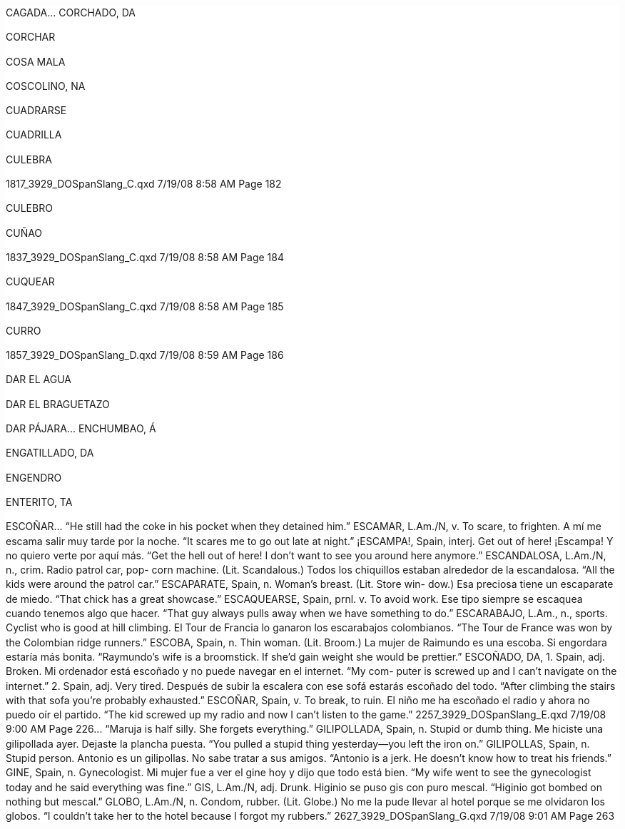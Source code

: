 CAGADA... CORCHADO, DA

CORCHAR

COSA MALA

COSCOLINO, NA

CUADRARSE

CUADRILLA

CULEBRA

1817_3929_DOSpanSlang_C.qxd 7/19/08 8:58 AM Page 182

CULEBRO

CUÑAO

1837_3929_DOSpanSlang_C.qxd 7/19/08 8:58 AM Page 184

CUQUEAR

1847_3929_DOSpanSlang_C.qxd 7/19/08 8:58 AM Page 185

CURRO

1857_3929_DOSpanSlang_D.qxd 7/19/08 8:59 AM Page 186

DAR EL AGUA

DAR EL BRAGUETAZO

DAR PÁJARA... ENCHUMBAO, Á

ENGATILLADO, DA

ENGENDRO

ENTERITO, TA

ESCOÑAR... “He still had the coke in his pocket when they detained him.” ESCAMAR, L.Am./N, v. To scare, to frighten. A mí me escama salir muy tarde por la noche. “It scares me to go out late at night.” ¡ESCAMPA!, Spain, interj. Get out of here! ¡Escampa! Y no quiero verte por aquí más. “Get the hell out of here! I don’t want to see you around here anymore.” ESCANDALOSA, L.Am./N, n., crim. Radio patrol car, pop- corn machine. (Lit. Scandalous.) Todos los chiquillos estaban alrededor de la escandalosa. “All the kids were around the patrol car.” ESCAPARATE, Spain, n. Woman’s breast. (Lit. Store win- dow.) Esa preciosa tiene un escaparate de miedo. “That chick has a great showcase.” ESCAQUEARSE, Spain, prnl. v. To avoid work. Ese tipo siempre se escaquea cuando tenemos algo que hacer. “That guy always pulls away when we have something to do.” ESCARABAJO, L.Am., n., sports. Cyclist who is good at hill climbing. El Tour de Francia lo ganaron los escarabajos colombianos. “The Tour de France was won by the Colombian ridge runners.” ESCOBA, Spain, n. Thin woman. (Lit. Broom.) La mujer de Raimundo es una escoba. Si engordara estaría más bonita. “Raymundo’s wife is a broomstick. If she’d gain weight she would be prettier.” ESCOÑADO, DA, 1. Spain, adj. Broken. Mi ordenador está escoñado y no puede navegar en el internet. “My com- puter is screwed up and I can’t navigate on the internet.” 2. Spain, adj. Very tired. Después de subir la escalera con ese sofá estarás escoñado del todo. “After climbing the stairs with that sofa you’re probably exhausted.” ESCOÑAR, Spain, v. To break, to ruin. El niño me ha escoñado el radio y ahora no puedo oír el partido. “The kid screwed up my radio and now I can’t listen to the game.” 2257_3929_DOSpanSlang_E.qxd 7/19/08 9:00 AM Page 226... “Maruja is half silly. She forgets everything.” GILIPOLLADA, Spain, n. Stupid or dumb thing. Me hiciste una gilipollada ayer. Dejaste la plancha puesta. “You pulled a stupid thing yesterday—you left the iron on.” GILIPOLLAS, Spain, n. Stupid person. Antonio es un gilipollas. No sabe tratar a sus amigos. “Antonio is a jerk. He doesn’t know how to treat his friends.” GINE, Spain, n. Gynecologist. Mi mujer fue a ver el gine hoy y dijo que todo está bien. “My wife went to see the gynecologist today and he said everything was fine.” GIS, L.Am./N, adj. Drunk. Higinio se puso gis con puro mescal. “Higinio got bombed on nothing but mescal.” GLOBO, L.Am./N, n. Condom, rubber. (Lit. Globe.) No me la pude llevar al hotel porque se me olvidaron los globos. “I couldn’t take her to the hotel because I forgot my rubbers.” 2627_3929_DOSpanSlang_G.qxd 7/19/08 9:01 AM Page 263
